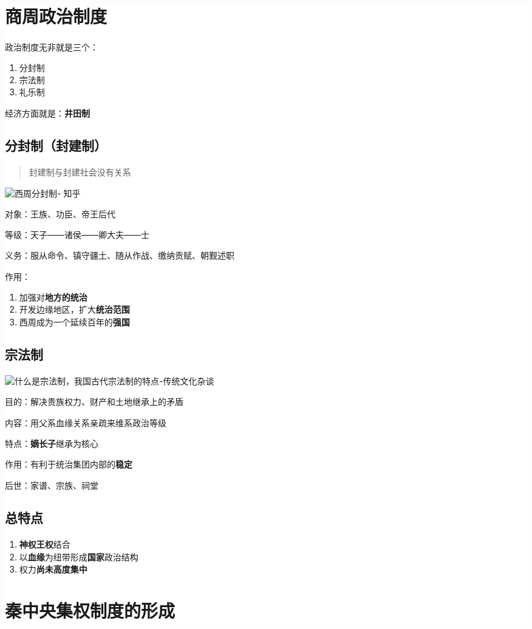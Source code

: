 # 商周政治制度

政治制度无非就是三个：

1. 分封制
2. 宗法制
3. 礼乐制

经济方面就是：**井田制**



## 分封制（封建制）

> 封建制与封建社会没有关系

![西周分封制- 知乎](https://cdn.jsdelivr.net/gh/YuanJieSaMa/personal-photo-house/img/202310060923658.jpeg)

对象：王族、功臣、帝王后代

等级：天子——诸侯——卿大夫——士

义务：服从命令、镇守疆土、随从作战、缴纳贡赋、朝觐述职



作用：

1. 加强对**地方的统治**
2. 开发边缘地区，扩大**统治范围**
3. 西周成为一个延续百年的**强国**



## 宗法制

![什么是宗法制，我国古代宗法制的特点-传统文化杂谈](https://www.chinawenhua.com.cn/uploads/allimg/190208/1-1Z20Q15Z45J.jpg)

目的：解决贵族权力、财产和土地继承上的矛盾

内容：用父系血缘关系亲疏来维系政治等级

特点：**嫡长子**继承为核心

作用：有利于统治集团内部的**稳定**

后世：家谱、宗族、祠堂



## 总特点

1. **神权王权**结合
2. 以**血缘**为纽带形成**国家**政治结构
3. 权力**尚未高度集中**



# 秦中央集权制度的形成
